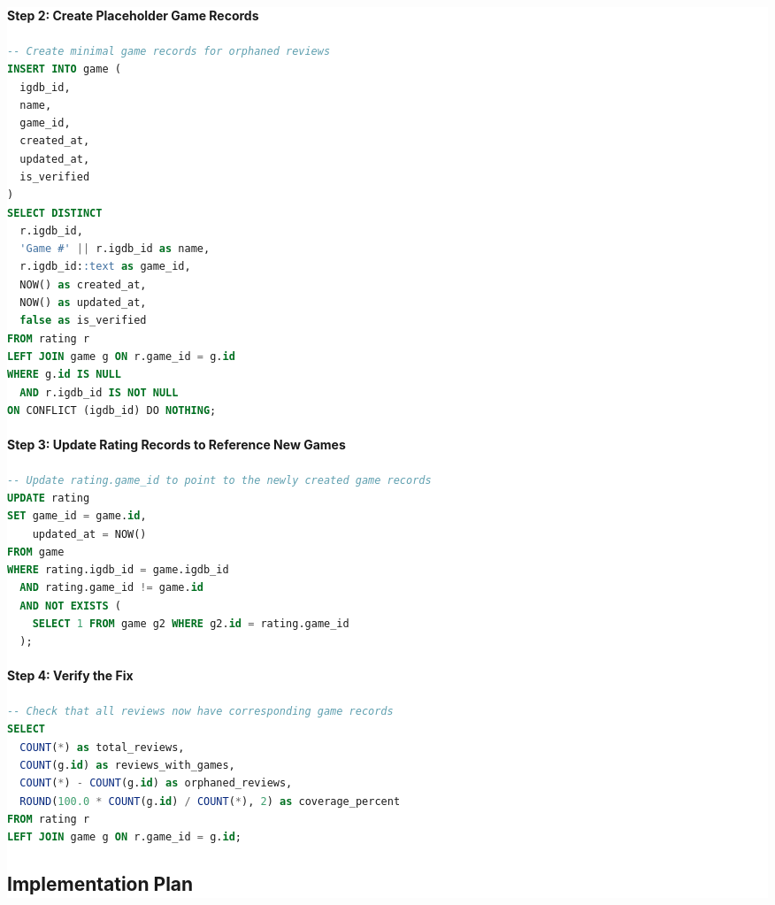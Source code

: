 #### Step 2: Create Placeholder Game Records
```sql
-- Create minimal game records for orphaned reviews
INSERT INTO game (
  igdb_id, 
  name, 
  game_id, 
  created_at, 
  updated_at,
  is_verified
)
SELECT DISTINCT 
  r.igdb_id,
  'Game #' || r.igdb_id as name,
  r.igdb_id::text as game_id,
  NOW() as created_at,
  NOW() as updated_at,
  false as is_verified
FROM rating r
LEFT JOIN game g ON r.game_id = g.id
WHERE g.id IS NULL 
  AND r.igdb_id IS NOT NULL
ON CONFLICT (igdb_id) DO NOTHING;
```

#### Step 3: Update Rating Records to Reference New Games
```sql
-- Update rating.game_id to point to the newly created game records
UPDATE rating 
SET game_id = game.id,
    updated_at = NOW()
FROM game 
WHERE rating.igdb_id = game.igdb_id 
  AND rating.game_id != game.id
  AND NOT EXISTS (
    SELECT 1 FROM game g2 WHERE g2.id = rating.game_id
  );
```

#### Step 4: Verify the Fix
```sql
-- Check that all reviews now have corresponding game records
SELECT 
  COUNT(*) as total_reviews,
  COUNT(g.id) as reviews_with_games,
  COUNT(*) - COUNT(g.id) as orphaned_reviews,
  ROUND(100.0 * COUNT(g.id) / COUNT(*), 2) as coverage_percent
FROM rating r
LEFT JOIN game g ON r.game_id = g.id;
```

## Implementation Plan
